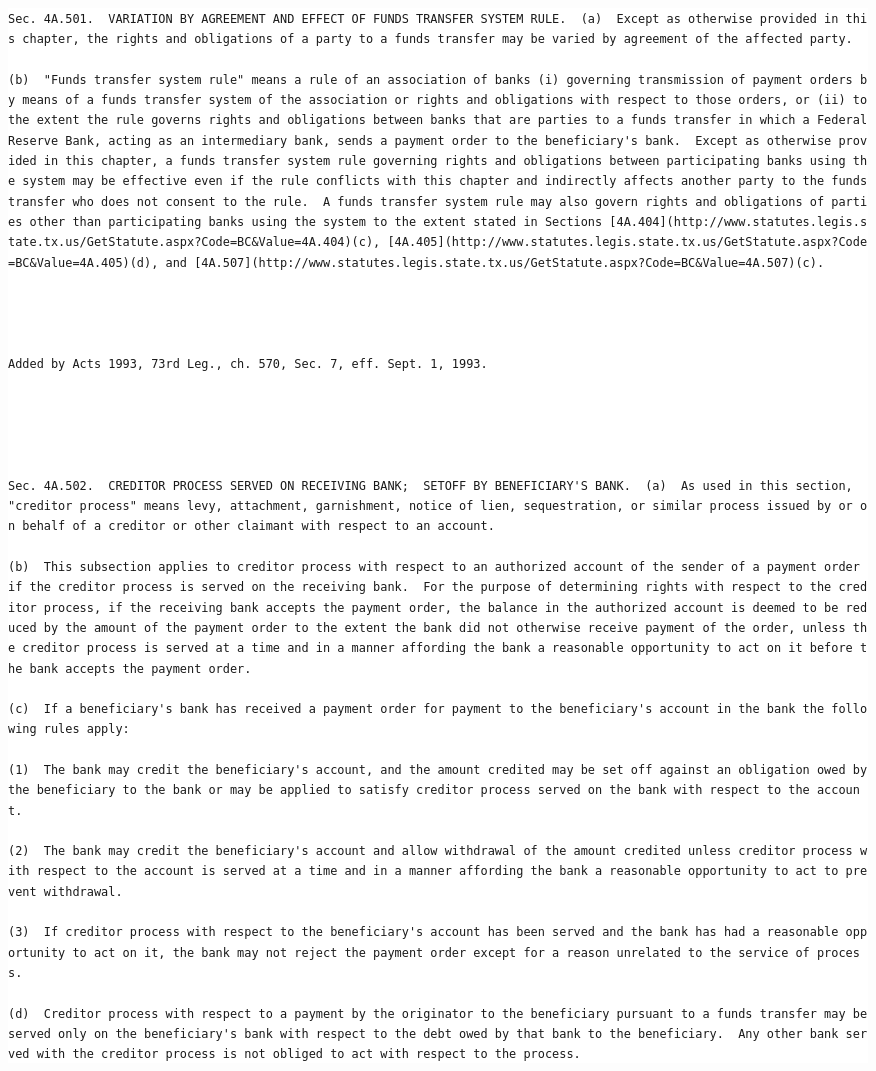     
    Sec. 4A.501.  VARIATION BY AGREEMENT AND EFFECT OF FUNDS TRANSFER SYSTEM RULE.  (a)  Except as otherwise provided in this chapter, the rights and obligations of a party to a funds transfer may be varied by agreement of the affected party.
    
    (b)  "Funds transfer system rule" means a rule of an association of banks (i) governing transmission of payment orders by means of a funds transfer system of the association or rights and obligations with respect to those orders, or (ii) to the extent the rule governs rights and obligations between banks that are parties to a funds transfer in which a Federal Reserve Bank, acting as an intermediary bank, sends a payment order to the beneficiary's bank.  Except as otherwise provided in this chapter, a funds transfer system rule governing rights and obligations between participating banks using the system may be effective even if the rule conflicts with this chapter and indirectly affects another party to the funds transfer who does not consent to the rule.  A funds transfer system rule may also govern rights and obligations of parties other than participating banks using the system to the extent stated in Sections [4A.404](http://www.statutes.legis.state.tx.us/GetStatute.aspx?Code=BC&Value=4A.404)(c), [4A.405](http://www.statutes.legis.state.tx.us/GetStatute.aspx?Code=BC&Value=4A.405)(d), and [4A.507](http://www.statutes.legis.state.tx.us/GetStatute.aspx?Code=BC&Value=4A.507)(c).
    
    
    
    
    Added by Acts 1993, 73rd Leg., ch. 570, Sec. 7, eff. Sept. 1, 1993.
    
    
    
    
    
    Sec. 4A.502.  CREDITOR PROCESS SERVED ON RECEIVING BANK;  SETOFF BY BENEFICIARY'S BANK.  (a)  As used in this section, "creditor process" means levy, attachment, garnishment, notice of lien, sequestration, or similar process issued by or on behalf of a creditor or other claimant with respect to an account.
    
    (b)  This subsection applies to creditor process with respect to an authorized account of the sender of a payment order if the creditor process is served on the receiving bank.  For the purpose of determining rights with respect to the creditor process, if the receiving bank accepts the payment order, the balance in the authorized account is deemed to be reduced by the amount of the payment order to the extent the bank did not otherwise receive payment of the order, unless the creditor process is served at a time and in a manner affording the bank a reasonable opportunity to act on it before the bank accepts the payment order.
    
    (c)  If a beneficiary's bank has received a payment order for payment to the beneficiary's account in the bank the following rules apply:
    
    (1)  The bank may credit the beneficiary's account, and the amount credited may be set off against an obligation owed by the beneficiary to the bank or may be applied to satisfy creditor process served on the bank with respect to the account.
    
    (2)  The bank may credit the beneficiary's account and allow withdrawal of the amount credited unless creditor process with respect to the account is served at a time and in a manner affording the bank a reasonable opportunity to act to prevent withdrawal.
    
    (3)  If creditor process with respect to the beneficiary's account has been served and the bank has had a reasonable opportunity to act on it, the bank may not reject the payment order except for a reason unrelated to the service of process.
    
    (d)  Creditor process with respect to a payment by the originator to the beneficiary pursuant to a funds transfer may be served only on the beneficiary's bank with respect to the debt owed by that bank to the beneficiary.  Any other bank served with the creditor process is not obliged to act with respect to the process.
    
